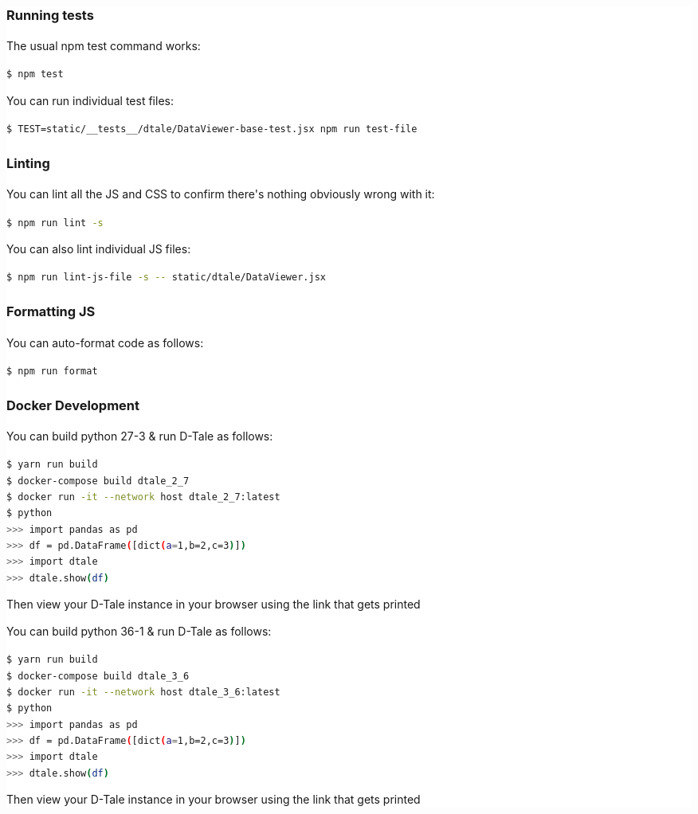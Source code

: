 ### Running tests

The usual npm test command works:

```
$ npm test
```

You can run individual test files:

```
$ TEST=static/__tests__/dtale/DataViewer-base-test.jsx npm run test-file
```

### Linting

You can lint all the JS and CSS to confirm there's nothing obviously wrong with
it:

``` bash
$ npm run lint -s
```

You can also lint individual JS files:

``` bash
$ npm run lint-js-file -s -- static/dtale/DataViewer.jsx
```

### Formatting JS

You can auto-format code as follows:

``` bash
$ npm run format
```

### Docker Development

You can build python 27-3 & run D-Tale as follows:
```bash
$ yarn run build
$ docker-compose build dtale_2_7
$ docker run -it --network host dtale_2_7:latest
$ python
>>> import pandas as pd
>>> df = pd.DataFrame([dict(a=1,b=2,c=3)])
>>> import dtale
>>> dtale.show(df)
```
Then view your D-Tale instance in your browser using the link that gets printed

You can build python 36-1 & run D-Tale as follows:
```bash
$ yarn run build
$ docker-compose build dtale_3_6
$ docker run -it --network host dtale_3_6:latest
$ python
>>> import pandas as pd
>>> df = pd.DataFrame([dict(a=1,b=2,c=3)])
>>> import dtale
>>> dtale.show(df)
```
Then view your D-Tale instance in your browser using the link that gets printed

